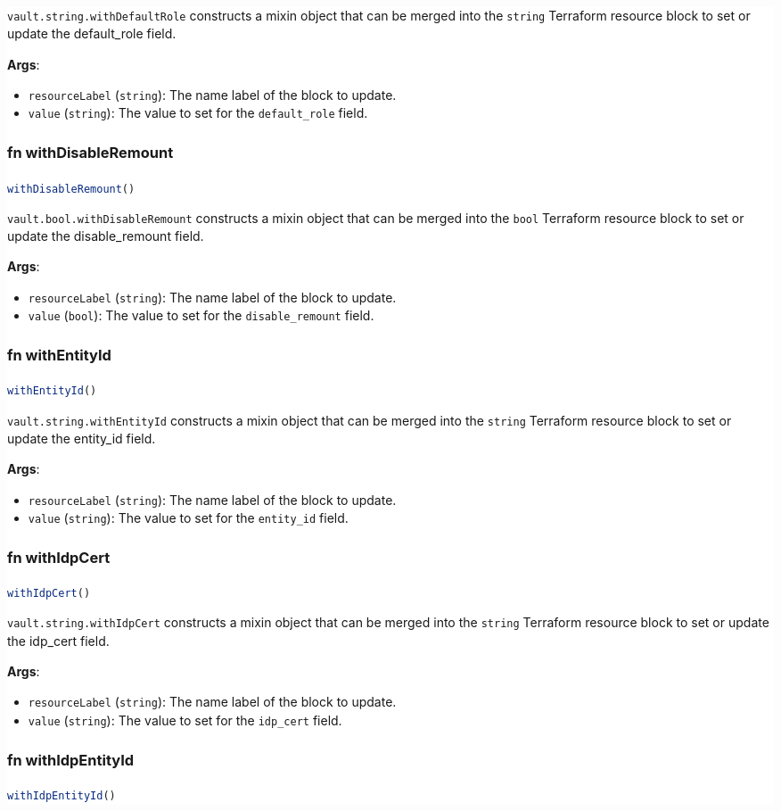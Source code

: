 `vault.string.withDefaultRole` constructs a mixin object that can be merged into the `string`
Terraform resource block to set or update the default_role field.



**Args**:
  - `resourceLabel` (`string`): The name label of the block to update.
  - `value` (`string`): The value to set for the `default_role` field.


### fn withDisableRemount

```ts
withDisableRemount()
```

`vault.bool.withDisableRemount` constructs a mixin object that can be merged into the `bool`
Terraform resource block to set or update the disable_remount field.



**Args**:
  - `resourceLabel` (`string`): The name label of the block to update.
  - `value` (`bool`): The value to set for the `disable_remount` field.


### fn withEntityId

```ts
withEntityId()
```

`vault.string.withEntityId` constructs a mixin object that can be merged into the `string`
Terraform resource block to set or update the entity_id field.



**Args**:
  - `resourceLabel` (`string`): The name label of the block to update.
  - `value` (`string`): The value to set for the `entity_id` field.


### fn withIdpCert

```ts
withIdpCert()
```

`vault.string.withIdpCert` constructs a mixin object that can be merged into the `string`
Terraform resource block to set or update the idp_cert field.



**Args**:
  - `resourceLabel` (`string`): The name label of the block to update.
  - `value` (`string`): The value to set for the `idp_cert` field.


### fn withIdpEntityId

```ts
withIdpEntityId()
```
